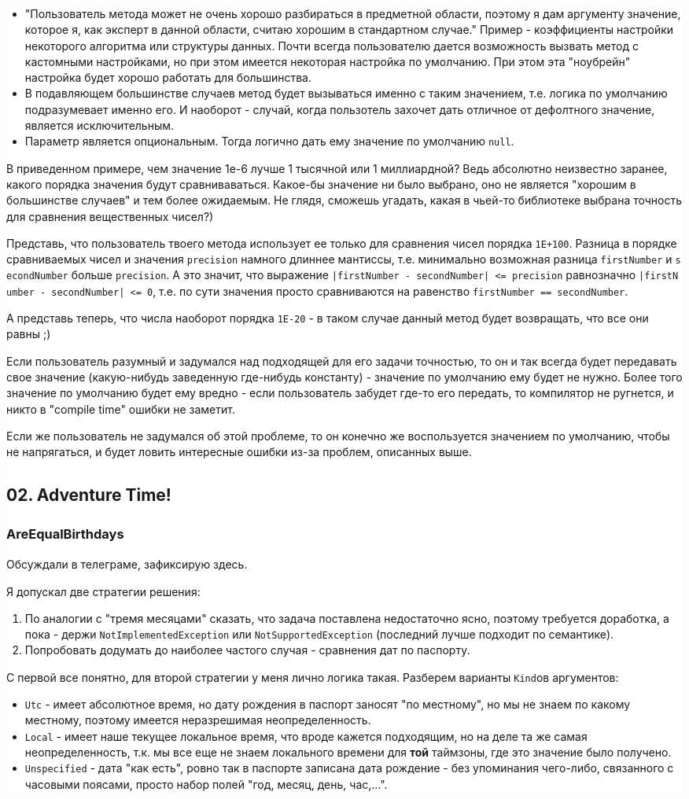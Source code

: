 - "Пользователь метода может не очень хорошо разбираться в предметной области, поэтому я дам аргументу значение, которое я, как эксперт в данной области, считаю хорошим в стандартном случае." Пример - коэффициенты настройки некоторого алгоритма или структуры данных. Почти всегда пользователю дается возможность вызвать метод с кастомными настройками, но при этом имеется некоторая настройка по умолчанию. При этом эта "ноубрейн" настройка будет хорошо работать для большинства.
- В подавляющем большинстве случаев метод будет вызываться именно с таким значением, т.е. логика по умолчанию подразумевает именно его. И наоборот - случай, когда пользотель захочет дать отличное от дефолтного значение, является исключительным.
- Параметр является опциональным. Тогда логично дать ему значение по умолчанию `null`.

В приведенном примере, чем значение 1e-6 лучше 1 тысячной или 1 миллиардной? Ведь абсолютно неизвестно заранее, какого порядка значения будут сравниваваться. Какое-бы значение ни было выбрано, оно не является "хорошим в большинстве случаев" и тем более ожидаемым. Не глядя, сможешь угадать, какая в чьей-то библиотеке выбрана точность для сравнения вещественных чисел?)

Представь, что пользователь твоего метода использует ее только для сравнения чисел порядка `1E+100`. Разница в порядке сравниваемых чисел и значения `precision` намного длиннее мантиссы, т.е. минимально возможная разница `firstNumber` и `secondNumber` больше `precision`. А это значит, что выражение `|firstNumber - secondNumber| <= precision` равнозначно `|firstNumber - secondNumber| <= 0`, т.е. по сути значения просто сравниваются на равенство `firstNumber == secondNumber`.

А представь теперь, что числа наоборот порядка `1E-20` - в таком случае данный метод будет возвращать, что все они равны ;)

Если пользователь разумный и задумался над подходящей для его задачи точностью, то он и так всегда будет передавать свое значение (какую-нибудь заведенную где-нибудь константу) - значение по умолчанию ему будет не нужно. Более того значение по умолчанию будет ему вредно -  если пользователь забудет где-то его передать, то компилятор не ругнется, и никто в "compile time" ошибки не заметит.

Если же пользователь не задумался об этой проблеме, то он конечно же воспользуется значением по умолчанию, чтобы не напрягаться, и будет ловить интересные ошибки из-за проблем, описанных выше.

## 02. Adventure Time!

### AreEqualBirthdays

Обсуждали в телеграме, зафиксирую здесь.

Я допускал две стратегии решения:

1. По аналогии с "тремя месяцами" сказать, что задача поставлена недостаточно ясно, поэтому требуется доработка, а пока - держи `NotImplementedException` или `NotSupportedException` (последний лучше подходит по семантике).
1. Попробовать додумать до наиболее частого случая - сравнения дат по паспорту.

С первой все понятно, для второй стратегии у меня лично логика такая. Разберем варианты `Kind`ов аргументов:

- `Utc` - имеет абсолютное время, но дату рождения в паспорт заносят "по местному", но мы не знаем по какому местному, поэтому имеется неразрешимая неопределенность.
- `Local` - имеет наше текущее локальное время, что вроде кажется подходящим, но на деле та же самая неопределенность, т.к. мы все еще не знаем локального времени для **той** таймзоны, где это значение было получено.
- `Unspecified` - дата "как есть", ровно так в паспорте записана дата рождение - без упоминания чего-либо, связанного с часовыми поясами, просто набор полей "год, месяц, день, час,...".
